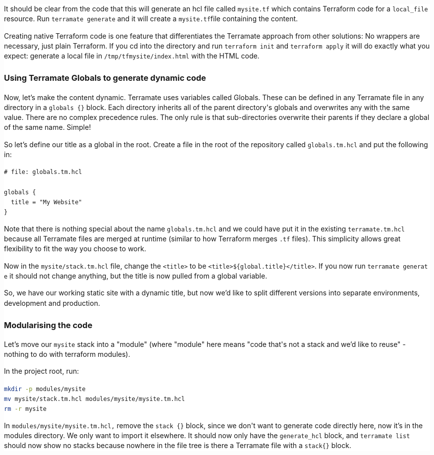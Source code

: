 It should be clear from the code that this will generate an hcl file called `mysite.tf` which contains Terraform code for a `local_file` resource. Run `terramate generate` and it will create a `mysite.tf`file containing the content.

Creating native Terraform code is one feature that differentiates the Terramate approach from other solutions: No wrappers are necessary, just plain Terraform. If you cd into the directory and run `terraform init` and `terraform apply` it will do exactly what you expect: generate a local file in `/tmp/tfmysite/index.html` with the HTML code.

### Using Terramate Globals to generate dynamic code

Now, let’s make the content dynamic. Terramate uses variables called Globals. These can be defined in any Terramate file in any directory in a `globals {}` block. Each directory inherits all of the parent directory's globals and overwrites any with the same value. There are no complex precedence rules. The only rule is that sub-directories overwrite their parents if they declare a global of the same name. Simple!

So let’s define our title as a global in the root. Create a file in the root of the repository called `globals.tm.hcl` and put the following in:

```hcl
# file: globals.tm.hcl

globals {
  title = "My Website"
}
```

Note that there is nothing special about the name `globals.tm.hcl` and we could have put it in the existing `terramate.tm.hcl` because all Terramate files are merged at runtime (similar to how Terraform merges `.tf` files). This simplicity allows great flexibility to fit the way you choose to work.

Now in the `mysite/stack.tm.hcl` file, change the `<title>` to be `<title>${global.title}</title>`. If you now run `terramate generate` it should not change anything, but the title is now pulled from a global variable.

So, we have our working static site with a dynamic title, but now we’d like to split different versions into separate environments, development and production.

### Modularising the code

Let’s move our `mysite` stack into a "module" (where "module" here means "code that's not a stack and we’d like to reuse" - nothing to do with terraform modules).

In the project root, run:

```bash
mkdir -p modules/mysite
mv mysite/stack.tm.hcl modules/mysite/mysite.tm.hcl
rm -r mysite
```

In `modules/mysite/mysite.tm.hcl,` remove the `stack {}` block, since we don't want to generate code directly here, now it’s in the modules directory. We only want to import it elsewhere. It should now only have the `generate_hcl` block, and `terramate list` should now show no stacks because nowhere in the file tree is there a Terramate file with a `stack{}` block.
